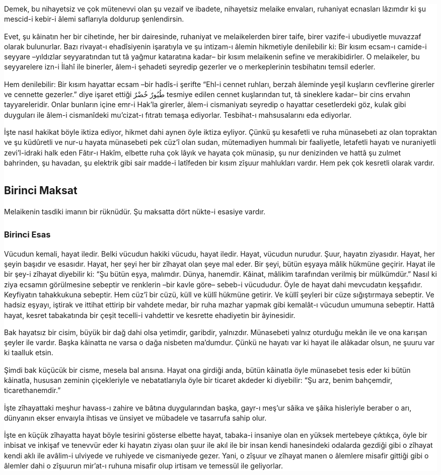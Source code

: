 Demek, bu nihayetsiz ve çok mütenevvi olan şu vezaif ve ibadete, nihayetsiz melaike envaları, ruhaniyat ecnasları lâzımdır ki şu mescid-i kebir-i âlemi saflarıyla doldurup şenlendirsin.

Evet, şu kâinatın her bir cihetinde, her bir dairesinde, ruhaniyat ve melaikelerden birer taife, birer vazife-i ubudiyetle muvazzaf olarak bulunurlar. Bazı rivayat-ı ehadîsiyenin işaratıyla ve şu intizam-ı âlemin hikmetiyle denilebilir ki: Bir kısım ecsam-ı camide-i seyyare –yıldızlar seyyaratından tut tâ yağmur kataratına kadar– bir kısım melaikenin sefine ve merakibidirler. O melaikeler, bu seyyarelere izn-i İlahî ile binerler, âlem-i şehadeti seyredip gezerler ve o merkeplerinin tesbihatını temsil ederler.

Hem denilebilir: Bir kısım hayattar ecsam –bir hadîs-i şerifte “Ehl-i cennet ruhları, berzah âleminde yeşil kuşların cevflerine girerler ve cennette gezerler.” diye işaret ettiği <span class="arabic" dir="rtl">طُيُورٌ خُضْرٌ</span> tesmiye edilen cennet kuşlarından tut, tâ sineklere kadar– bir cins ervahın tayyareleridir. Onlar bunların içine emr-i Hak’la girerler, âlem-i cismaniyatı seyredip o hayattar cesetlerdeki göz, kulak gibi duyguları ile âlem-i cismanîdeki mu’cizat-ı fıtratı temaşa ediyorlar. Tesbihat-ı mahsusalarını eda ediyorlar.

İşte nasıl hakikat böyle iktiza ediyor, hikmet dahi aynen öyle iktiza eyliyor. Çünkü şu kesafetli ve ruha münasebeti az olan topraktan ve şu küdûretli ve nur-u hayata münasebeti pek cüz’î olan sudan, mütemadiyen hummalı bir faaliyetle, letafetli hayatı ve nuraniyetli zevi’l-idraki halk eden Fâtır-ı Hakîm, elbette ruha çok lâyık ve hayata çok münasip, şu nur denizinden ve hattâ şu zulmet bahrinden, şu havadan, şu elektrik gibi sair madde-i latîfeden bir kısım zîşuur mahlukları vardır. Hem pek çok kesretli olarak vardır.

## Birinci Maksat

Melaikenin tasdiki imanın bir rüknüdür. Şu maksatta dört nükte-i esasiye vardır.

### Birinci Esas

Vücudun kemali, hayat iledir. Belki vücudun hakiki vücudu, hayat iledir. Hayat, vücudun nurudur. Şuur, hayatın ziyasıdır. Hayat, her şeyin başıdır ve esasıdır. Hayat, her şeyi her bir zîhayat olan şeye mal eder. Bir şeyi, bütün eşyaya mâlik hükmüne geçirir. Hayat ile bir şey-i zîhayat diyebilir ki: “Şu bütün eşya, malımdır. Dünya, hanemdir. Kâinat, mâlikim tarafından verilmiş bir mülkümdür.” Nasıl ki ziya ecsamın görülmesine sebeptir ve renklerin –bir kavle göre– sebeb-i vücududur. Öyle de hayat dahi mevcudatın keşşafıdır. Keyfiyatın tahakkukuna sebeptir. Hem cüz’î bir cüzü, küll ve küllî hükmüne getirir. Ve küllî şeyleri bir cüze sığıştırmaya sebeptir. Ve hadsiz eşyayı, iştirak ve ittihat ettirip bir vahdete medar, bir ruha mazhar yapmak gibi kemalât-ı vücudun umumuna sebeptir. Hattâ hayat, kesret tabakatında bir çeşit tecelli-i vahdettir ve kesrette ehadiyetin bir âyinesidir.

Bak hayatsız bir cisim, büyük bir dağ dahi olsa yetimdir, garibdir, yalnızdır. Münasebeti yalnız oturduğu mekân ile ve ona karışan şeyler ile vardır. Başka kâinatta ne varsa o dağa nisbeten ma’dumdur. Çünkü ne hayatı var ki hayat ile alâkadar olsun, ne şuuru var ki taalluk etsin.

Şimdi bak küçücük bir cisme, mesela bal arısına. Hayat ona girdiği anda, bütün kâinatla öyle münasebet tesis eder ki bütün kâinatla, hususan zeminin çiçekleriyle ve nebatatlarıyla öyle bir ticaret akdeder ki diyebilir: “Şu arz, benim bahçemdir, ticarethanemdir.”

İşte zîhayattaki meşhur havass-ı zahire ve bâtına duygularından başka, gayr-ı meş’ur sâika ve şâika hisleriyle beraber o arı, dünyanın ekser envaıyla ihtisas ve ünsiyet ve mübadele ve tasarrufa sahip olur.

İşte en küçük zîhayatta hayat böyle tesirini gösterse elbette hayat, tabaka-i insaniye olan en yüksek mertebeye çıktıkça, öyle bir inbisat ve inkişaf ve tenevvür eder ki hayatın ziyası olan şuur ile akıl ile bir insan kendi hanesindeki odalarda gezdiği gibi o zîhayat kendi aklı ile avâlim-i ulviyede ve ruhiyede ve cismaniyede gezer. Yani, o zîşuur ve zîhayat manen o âlemlere misafir gittiği gibi o âlemler dahi o zîşuurun mir’at-ı ruhuna misafir olup irtisam ve temessül ile geliyorlar.
